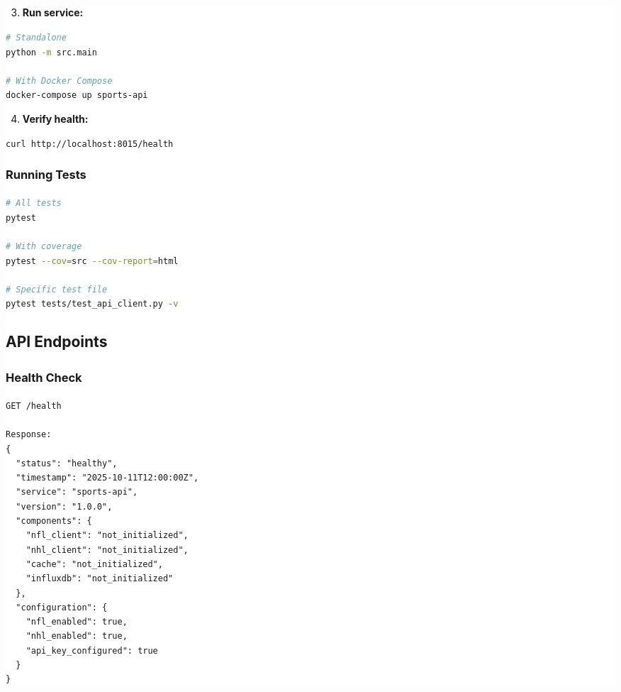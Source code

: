 3. **Run service:**

```bash
# Standalone
python -m src.main

# With Docker Compose
docker-compose up sports-api
```

4. **Verify health:**

```bash
curl http://localhost:8015/health
```

### Running Tests

```bash
# All tests
pytest

# With coverage
pytest --cov=src --cov-report=html

# Specific test file
pytest tests/test_api_client.py -v
```

## API Endpoints

### Health Check

```http
GET /health

Response:
{
  "status": "healthy",
  "timestamp": "2025-10-11T12:00:00Z",
  "service": "sports-api",
  "version": "1.0.0",
  "components": {
    "nfl_client": "not_initialized",
    "nhl_client": "not_initialized",
    "cache": "not_initialized",
    "influxdb": "not_initialized"
  },
  "configuration": {
    "nfl_enabled": true,
    "nhl_enabled": true,
    "api_key_configured": true
  }
}
```
